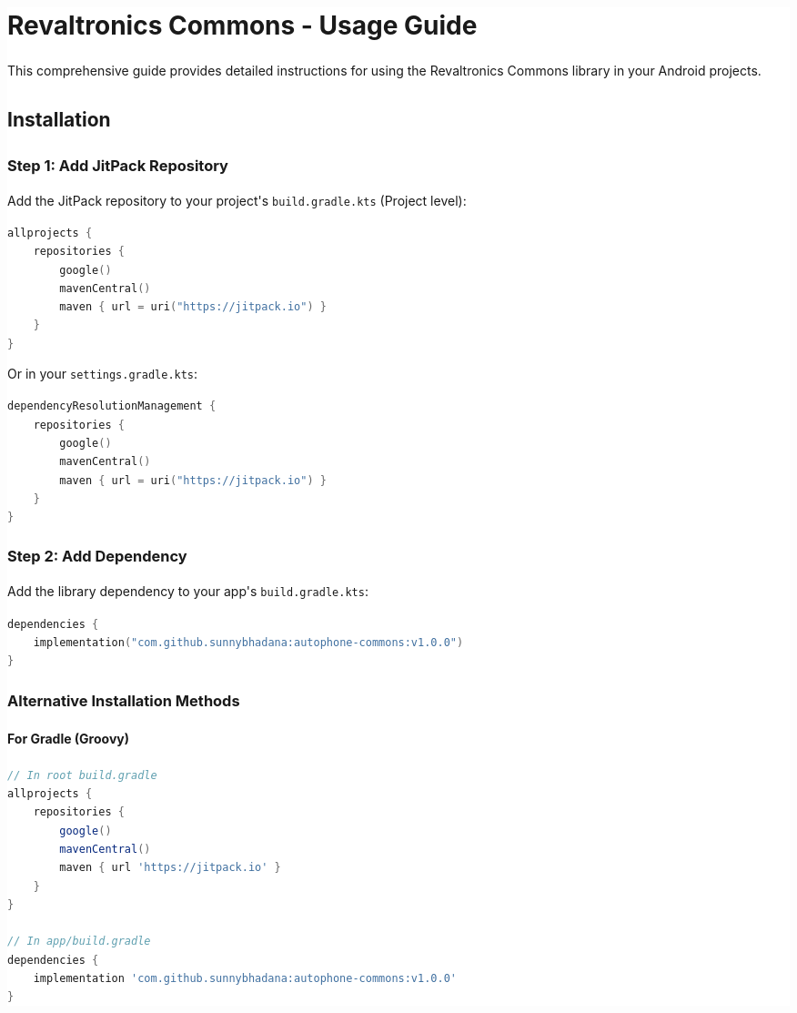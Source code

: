 # Revaltronics Commons - Usage Guide

This comprehensive guide provides detailed instructions for using the Revaltronics Commons library in your Android projects.

## Installation

### Step 1: Add JitPack Repository

Add the JitPack repository to your project's `build.gradle.kts` (Project level):

```kotlin
allprojects {
    repositories {
        google()
        mavenCentral()
        maven { url = uri("https://jitpack.io") }
    }
}
```

Or in your `settings.gradle.kts`:

```kotlin
dependencyResolutionManagement {
    repositories {
        google()
        mavenCentral()
        maven { url = uri("https://jitpack.io") }
    }
}
```

### Step 2: Add Dependency

Add the library dependency to your app's `build.gradle.kts`:

```kotlin
dependencies {
    implementation("com.github.sunnybhadana:autophone-commons:v1.0.0")
}
```

### Alternative Installation Methods

#### For Gradle (Groovy)
```gradle
// In root build.gradle
allprojects {
    repositories {
        google()
        mavenCentral()
        maven { url 'https://jitpack.io' }
    }
}

// In app/build.gradle
dependencies {
    implementation 'com.github.sunnybhadana:autophone-commons:v1.0.0'
}
```
